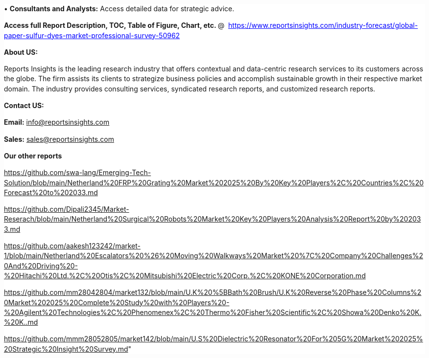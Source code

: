 • <strong>Consultants and Analysts:</strong> Access detailed data for strategic advice.
</ul>
<strong>Access full Report Description, TOC, Table of Figure, Chart, etc. </strong>@  <a href=https://www.reportsinsights.com/industry-forecast/global-paper-sulfur-dyes-market-professional-survey-50962 style=color:#0000ff;>https://www.reportsinsights.com/industry-forecast/global-paper-sulfur-dyes-market-professional-survey-50962</a></font>

<strong><strong>About US</strong>:</strong>

Reports Insights is the leading research industry that offers contextual and data-centric research services to its customers across the globe. The firm assists its clients to strategize business policies and accomplish sustainable growth in their respective market domain. The industry provides consulting services, syndicated research reports, and customized research reports.

<strong>Contact US:</strong>

<p class=""""><b>Email:</b> <a href=mailto:info@reportsinsights.com>info@reportsinsights.com</a></p>
<p class=""""><b>Sales:</b> <a href=mailto:sales@reportsinsights.com>sales@reportsinsights.com</a></p>

<strong>Our other reports</strong>

<a href=https://github.com/swa-lang/Emerging-Tech-Solution/blob/main/Netherland%20FRP%20Grating%20Market%202025%20By%20Key%20Players%2C%20Countries%2C%20Forecast%20to%202033.md>https://github.com/swa-lang/Emerging-Tech-Solution/blob/main/Netherland%20FRP%20Grating%20Market%202025%20By%20Key%20Players%2C%20Countries%2C%20Forecast%20to%202033.md</a>

<a href=https://github.com/Dipali2345/Market-Reserach/blob/main/Netherland%20Surgical%20Robots%20Market%20Key%20Players%20Analysis%20Report%20by%202033.md>https://github.com/Dipali2345/Market-Reserach/blob/main/Netherland%20Surgical%20Robots%20Market%20Key%20Players%20Analysis%20Report%20by%202033.md</a>

<a href=https://github.com/aakesh123242/market-1/blob/main/Netherland%20Escalators%20%26%20Moving%20Walkways%20Market%20%7C%20Company%20Challenges%20And%20Driving%20-%20Hitachi%20Ltd.%2C%20Otis%2C%20Mitsubishi%20Electric%20Corp.%2C%20KONE%20Corporation.md>https://github.com/aakesh123242/market-1/blob/main/Netherland%20Escalators%20%26%20Moving%20Walkways%20Market%20%7C%20Company%20Challenges%20And%20Driving%20-%20Hitachi%20Ltd.%2C%20Otis%2C%20Mitsubishi%20Electric%20Corp.%2C%20KONE%20Corporation.md</a>

<a href=https://github.com/mm28042804/market132/blob/main/U.K%20%5BBath%20Brush/U.K%20Reverse%20Phase%20Columns%20Market%202025%20Complete%20Study%20with%20Players%20-%20Agilent%20Technologies%2C%20Phenomenex%2C%20Thermo%20Fisher%20Scientific%2C%20Showa%20Denko%20K.%20K..md>https://github.com/mm28042804/market132/blob/main/U.K%20%5BBath%20Brush/U.K%20Reverse%20Phase%20Columns%20Market%202025%20Complete%20Study%20with%20Players%20-%20Agilent%20Technologies%2C%20Phenomenex%2C%20Thermo%20Fisher%20Scientific%2C%20Showa%20Denko%20K.%20K..md</a>

<a href=https://github.com/mmm28052805/market142/blob/main/U.S%20Dielectric%20Resonator%20For%205G%20Market%202025%20Strategic%20Insight%20Survey.md>https://github.com/mmm28052805/market142/blob/main/U.S%20Dielectric%20Resonator%20For%205G%20Market%202025%20Strategic%20Insight%20Survey.md</a>"
